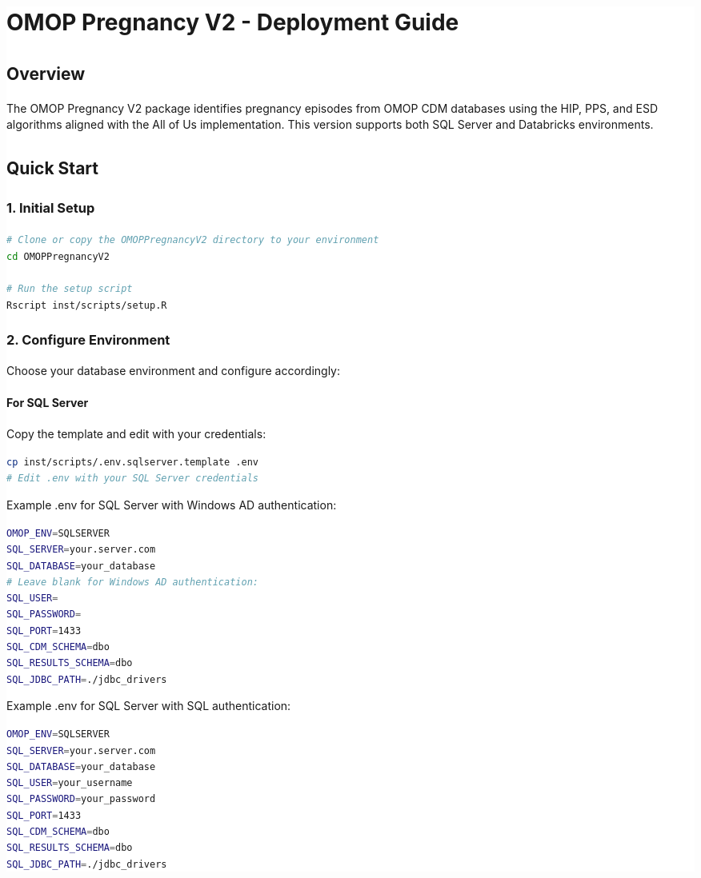 # OMOP Pregnancy V2 - Deployment Guide

## Overview

The OMOP Pregnancy V2 package identifies pregnancy episodes from OMOP CDM databases using the HIP, PPS, and ESD algorithms aligned with the All of Us implementation. This version supports both SQL Server and Databricks environments.

## Quick Start

### 1. Initial Setup

```bash
# Clone or copy the OMOPPregnancyV2 directory to your environment
cd OMOPPregnancyV2

# Run the setup script
Rscript inst/scripts/setup.R
```

### 2. Configure Environment

Choose your database environment and configure accordingly:

#### For SQL Server

Copy the template and edit with your credentials:
```bash
cp inst/scripts/.env.sqlserver.template .env
# Edit .env with your SQL Server credentials
```

Example .env for SQL Server with Windows AD authentication:
```bash
OMOP_ENV=SQLSERVER
SQL_SERVER=your.server.com
SQL_DATABASE=your_database
# Leave blank for Windows AD authentication:
SQL_USER=
SQL_PASSWORD=
SQL_PORT=1433
SQL_CDM_SCHEMA=dbo
SQL_RESULTS_SCHEMA=dbo
SQL_JDBC_PATH=./jdbc_drivers
```

Example .env for SQL Server with SQL authentication:
```bash
OMOP_ENV=SQLSERVER
SQL_SERVER=your.server.com
SQL_DATABASE=your_database
SQL_USER=your_username
SQL_PASSWORD=your_password
SQL_PORT=1433
SQL_CDM_SCHEMA=dbo
SQL_RESULTS_SCHEMA=dbo
SQL_JDBC_PATH=./jdbc_drivers
```
